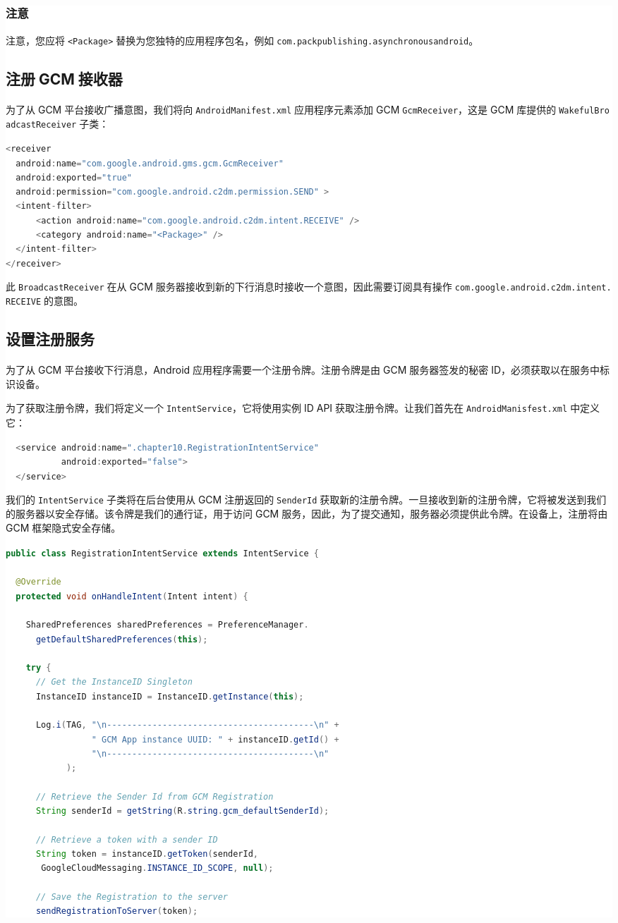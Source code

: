 ### 注意

注意，您应将 `<Package>` 替换为您独特的应用程序包名，例如 `com.packpublishing.asynchronousandroid`。

## 注册 GCM 接收器

为了从 GCM 平台接收广播意图，我们将向 `AndroidManifest.xml` 应用程序元素添加 GCM `GcmReceiver`，这是 GCM 库提供的 `WakefulBroadcastReceiver` 子类：

```java
<receiver
  android:name="com.google.android.gms.gcm.GcmReceiver"
  android:exported="true"
  android:permission="com.google.android.c2dm.permission.SEND" >
  <intent-filter>
      <action android:name="com.google.android.c2dm.intent.RECEIVE" />
      <category android:name="<Package>" />
  </intent-filter>
</receiver>
```

此 `BroadcastReceiver` 在从 GCM 服务器接收到新的下行消息时接收一个意图，因此需要订阅具有操作 `com.google.android.c2dm.intent.RECEIVE` 的意图。

## 设置注册服务

为了从 GCM 平台接收下行消息，Android 应用程序需要一个注册令牌。注册令牌是由 GCM 服务器签发的秘密 ID，必须获取以在服务中标识设备。

为了获取注册令牌，我们将定义一个 `IntentService`，它将使用实例 ID API 获取注册令牌。让我们首先在 `AndroidManisfest.xml` 中定义它：

```java
  <service android:name=".chapter10.RegistrationIntentService"
           android:exported="false">
  </service>
```

我们的 `IntentService` 子类将在后台使用从 GCM 注册返回的 `SenderId` 获取新的注册令牌。一旦接收到新的注册令牌，它将被发送到我们的服务器以安全存储。该令牌是我们的通行证，用于访问 GCM 服务，因此，为了提交通知，服务器必须提供此令牌。在设备上，注册将由 GCM 框架隐式安全存储。

```java
public class RegistrationIntentService extends IntentService {

  @Override
  protected void onHandleIntent(Intent intent) {

    SharedPreferences sharedPreferences = PreferenceManager.
      getDefaultSharedPreferences(this);

    try {
      // Get the InstanceID Singleton
      InstanceID instanceID = InstanceID.getInstance(this);

      Log.i(TAG, "\n-----------------------------------------\n" +
                 " GCM App instance UUID: " + instanceID.getId() +
                 "\n-----------------------------------------\n"
            );

      // Retrieve the Sender Id from GCM Registration
      String senderId = getString(R.string.gcm_defaultSenderId);

      // Retrieve a token with a sender ID
      String token = instanceID.getToken(senderId, 
       GoogleCloudMessaging.INSTANCE_ID_SCOPE, null);

      // Save the Registration to the server
      sendRegistrationToServer(token);

```